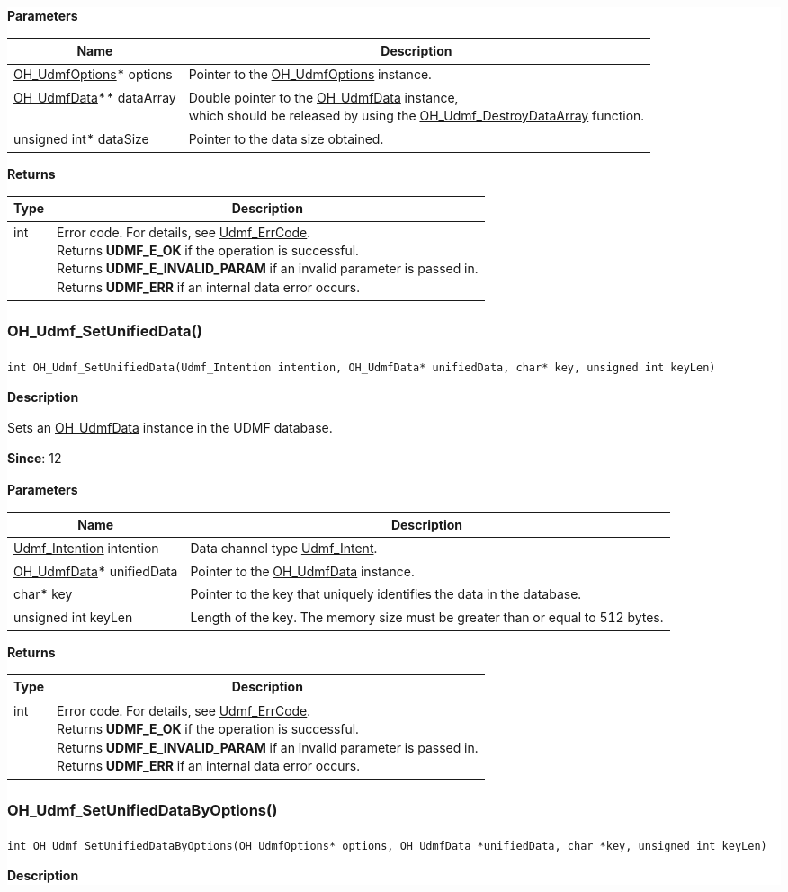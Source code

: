 
**Parameters**

| Name| Description|
| -- | -- |
| [OH_UdmfOptions](capi-udmf-oh-udmfoptions.md)* options | Pointer to the [OH_UdmfOptions](capi-udmf-oh-udmfoptions.md) instance.|
| [OH_UdmfData](capi-udmf-oh-udmfdata.md)** dataArray | Double pointer to the [OH_UdmfData](capi-udmf-oh-udmfdata.md) instance,<br>which should be released by using the [OH_Udmf_DestroyDataArray](capi-udmf-h.md#oh_udmf_destroydataarray) function.|
| unsigned int* dataSize | Pointer to the data size obtained.|

**Returns**

| Type| Description|
| -- | -- |
| int | Error code. For details, see [Udmf_ErrCode](capi-udmf-err-code-h.md#udmf_errcode).<br>Returns **UDMF_E_OK** if the operation is successful.<br>Returns **UDMF_E_INVALID_PARAM** if an invalid parameter is passed in.<br>Returns **UDMF_ERR** if an internal data error occurs.|

### OH_Udmf_SetUnifiedData()

```
int OH_Udmf_SetUnifiedData(Udmf_Intention intention, OH_UdmfData* unifiedData, char* key, unsigned int keyLen)
```

**Description**

Sets an [OH_UdmfData](capi-udmf-oh-udmfdata.md) instance in the UDMF database.

**Since**: 12


**Parameters**

| Name| Description|
| -- | -- |
| [Udmf_Intention](#udmf_intention) intention | Data channel type [Udmf_Intent](capi-udmf-h.md#udmf_intention).|
| [OH_UdmfData](capi-udmf-oh-udmfdata.md)* unifiedData | Pointer to the [OH_UdmfData](capi-udmf-oh-udmfdata.md) instance.|
| char* key | Pointer to the key that uniquely identifies the data in the database.|
| unsigned int keyLen | Length of the key. The memory size must be greater than or equal to 512 bytes.|

**Returns**

| Type| Description|
| -- | -- |
| int | Error code. For details, see [Udmf_ErrCode](capi-udmf-err-code-h.md#udmf_errcode).<br>Returns **UDMF_E_OK** if the operation is successful.<br>Returns **UDMF_E_INVALID_PARAM** if an invalid parameter is passed in.<br>Returns **UDMF_ERR** if an internal data error occurs.|

### OH_Udmf_SetUnifiedDataByOptions()

```
int OH_Udmf_SetUnifiedDataByOptions(OH_UdmfOptions* options, OH_UdmfData *unifiedData, char *key, unsigned int keyLen)
```

**Description**
